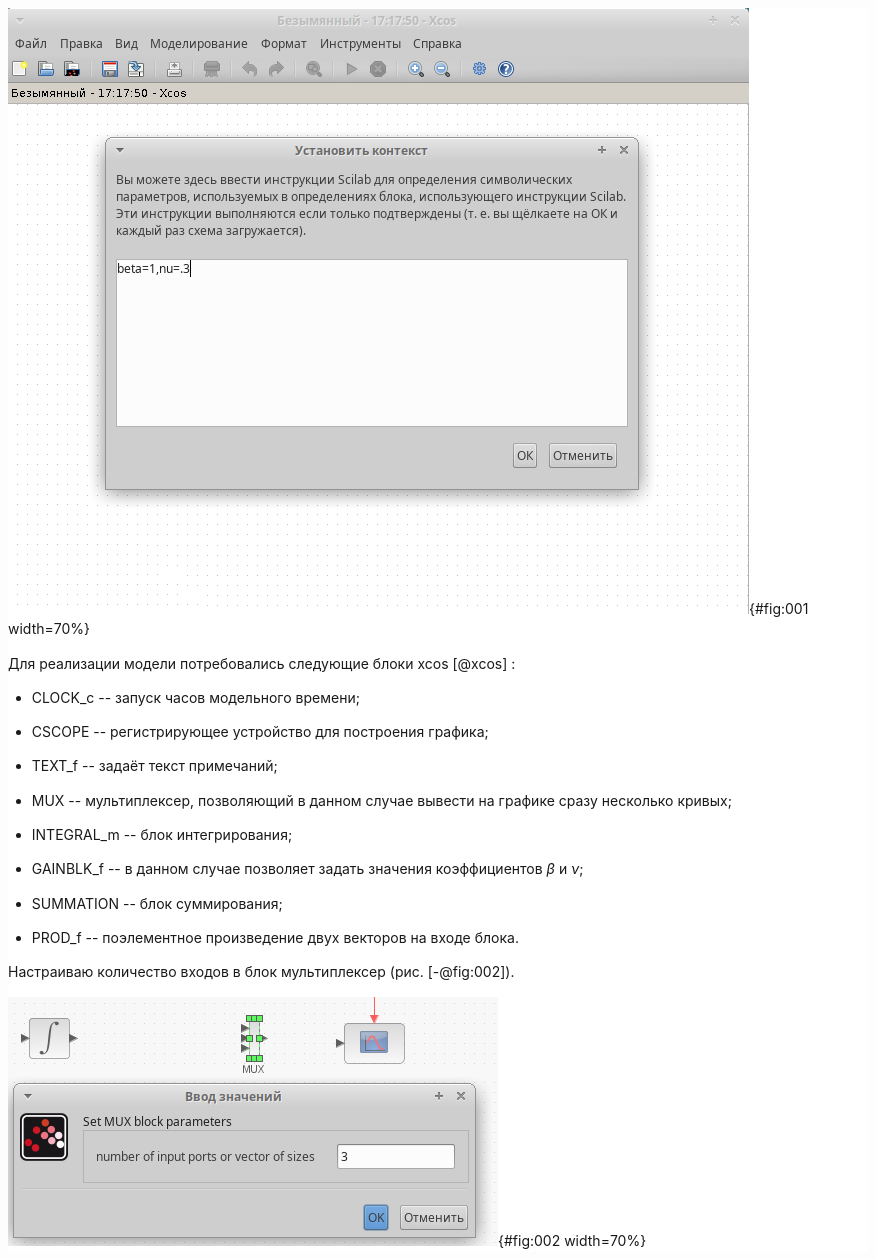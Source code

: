 ![Задать контекст в xcos](image/1.PNG){#fig:001 width=70%}

Для реализации модели потребовались следующие блоки xcos [@xcos] :

- CLOCK_c -- запуск часов модельного времени;

- CSCOPE -- регистрирующее устройство для построения графика;

- TEXT_f -- задаёт текст примечаний;

- MUX -- мультиплексер, позволяющий в данном случае вывести на графике сразу несколько кривых;

- INTEGRAL_m -- блок интегрирования;

- GAINBLK_f -- в данном случае позволяет задать значения коэффициентов $\beta$ и $\nu$;

- SUMMATION -- блок суммирования;

- PROD_f -- поэлементное произведение двух векторов на входе блока.

Настраиваю количество входов в блок мультиплексер (рис. [-@fig:002]).

![Задать количество входов в мультиплексор](image/2.PNG){#fig:002 width=70%}
